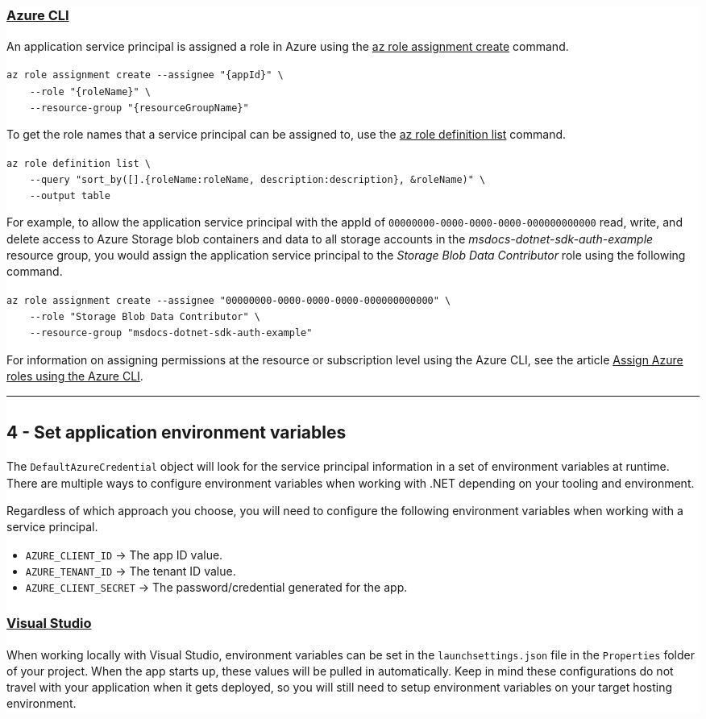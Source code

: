 ### [Azure CLI](#tab/azure-cli)

An application service principal is assigned a role in Azure using the [az role assignment create](/cli/azure/role/assignment#az-role-assignment-create) command.

```azurecli
az role assignment create --assignee "{appId}" \
    --role "{roleName}" \
    --resource-group "{resourceGroupName}"
```

To get the role names that a service principal can be assigned to, use the [az role definition list](/cli/azure/role/definition#az-role-definition-list) command.

```azurecli
az role definition list \
    --query "sort_by([].{roleName:roleName, description:description}, &roleName)" \
    --output table
```

For example, to allow the application service principal with the appId of `00000000-0000-0000-0000-000000000000` read, write, and delete access to Azure Storage blob containers and data to all storage accounts in the *msdocs-dotnet-sdk-auth-example* resource group, you would assign the application service principal to the *Storage Blob Data Contributor* role using the following command.

```azurecli
az role assignment create --assignee "00000000-0000-0000-0000-000000000000" \
    --role "Storage Blob Data Contributor" \
    --resource-group "msdocs-dotnet-sdk-auth-example"
```

For information on assigning permissions at the resource or subscription level using the Azure CLI, see the article [Assign Azure roles using the Azure CLI](/azure/role-based-access-control/role-assignments-cli).

---

## 4 - Set application environment variables

The `DefaultAzureCredential` object will look for the service principal information in a set of environment variables at runtime. There are multiple ways to configure environment variables when working with .NET depending on your tooling and environment.

Regardless of which approach you choose, you will need to configure the following environment variables when working with a service principal.

- `AZURE_CLIENT_ID` &rarr; The app ID value.
- `AZURE_TENANT_ID` &rarr; The tenant ID value.
- `AZURE_CLIENT_SECRET` &rarr; The password/credential generated for the app.

### [Visual Studio](#tab/visual-studio)

When working locally with Visual Studio, environment variables can be set in the `launchsettings.json` file in the `Properties` folder of your project.  When the app starts up, these values will be pulled in automatically.  Keep in mind these configurations do not travel with your application when it gets deployed, so you will still need to setup environment variables on your target hosting environment.
